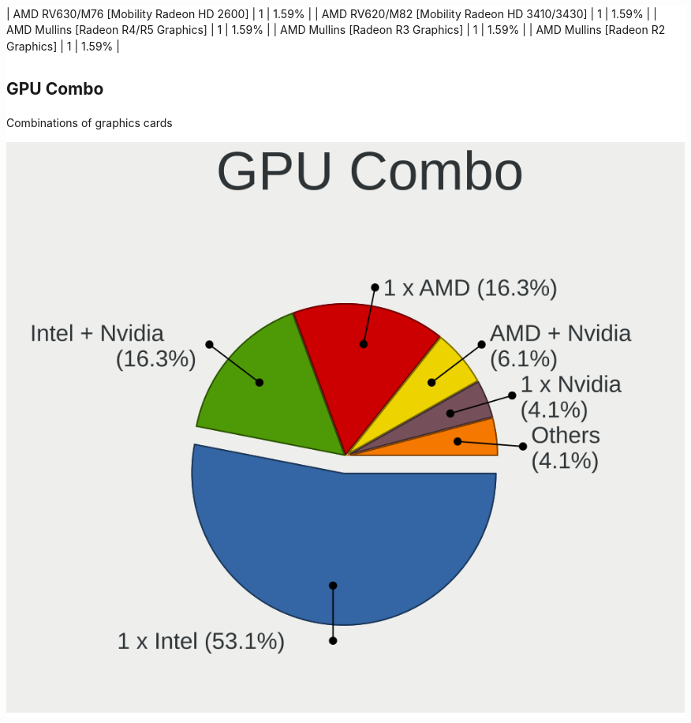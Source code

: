 | AMD RV630/M76 [Mobility Radeon HD 2600]                                                  | 1         | 1.59%   |
| AMD RV620/M82 [Mobility Radeon HD 3410/3430]                                             | 1         | 1.59%   |
| AMD Mullins [Radeon R4/R5 Graphics]                                                      | 1         | 1.59%   |
| AMD Mullins [Radeon R3 Graphics]                                                         | 1         | 1.59%   |
| AMD Mullins [Radeon R2 Graphics]                                                         | 1         | 1.59%   |

GPU Combo
---------

Combinations of graphics cards

![GPU Combo](./images/pie_chart/gpu_combo.svg)
